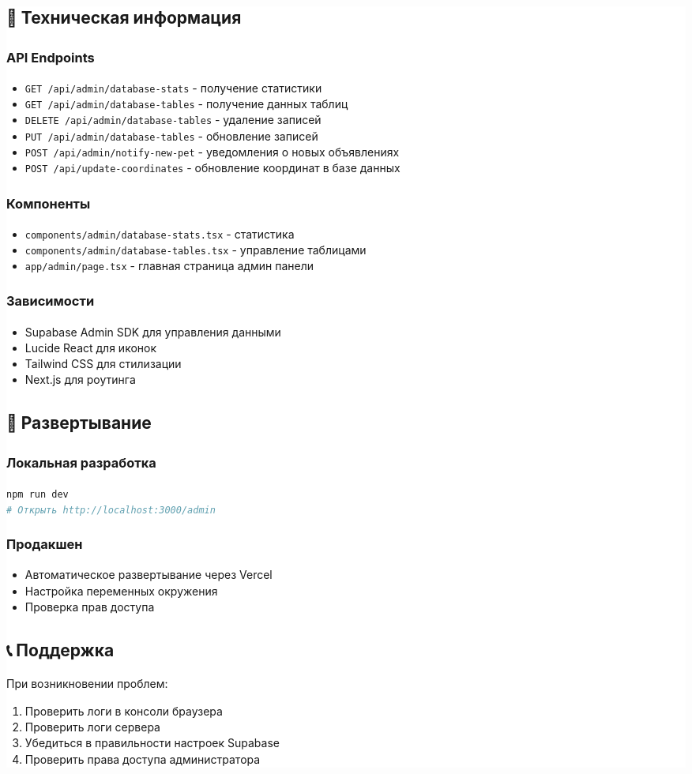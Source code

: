 ## 🔧 Техническая информация

### API Endpoints
- `GET /api/admin/database-stats` - получение статистики
- `GET /api/admin/database-tables` - получение данных таблиц
- `DELETE /api/admin/database-tables` - удаление записей
- `PUT /api/admin/database-tables` - обновление записей
- `POST /api/admin/notify-new-pet` - уведомления о новых объявлениях
- `POST /api/update-coordinates` - обновление координат в базе данных

### Компоненты
- `components/admin/database-stats.tsx` - статистика
- `components/admin/database-tables.tsx` - управление таблицами
- `app/admin/page.tsx` - главная страница админ панели

### Зависимости
- Supabase Admin SDK для управления данными
- Lucide React для иконок
- Tailwind CSS для стилизации
- Next.js для роутинга

## 🚀 Развертывание

### Локальная разработка
```bash
npm run dev
# Открыть http://localhost:3000/admin
```

### Продакшен
- Автоматическое развертывание через Vercel
- Настройка переменных окружения
- Проверка прав доступа

## 📞 Поддержка

При возникновении проблем:
1. Проверить логи в консоли браузера
2. Проверить логи сервера
3. Убедиться в правильности настроек Supabase
4. Проверить права доступа администратора
